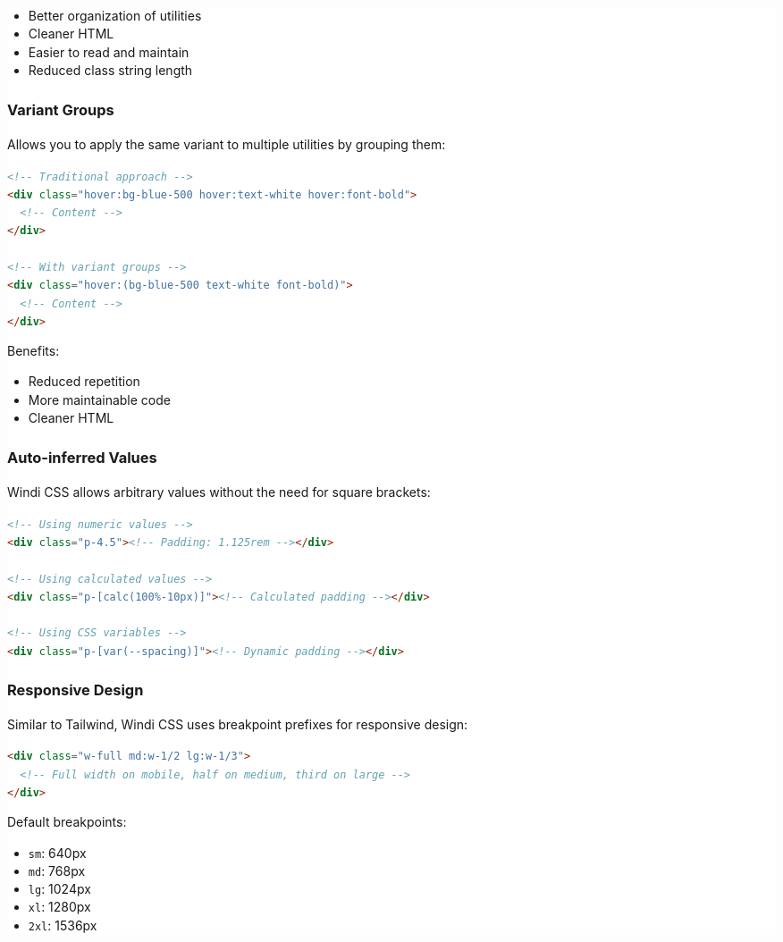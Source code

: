 - Better organization of utilities
- Cleaner HTML
- Easier to read and maintain
- Reduced class string length

### Variant Groups

Allows you to apply the same variant to multiple utilities by grouping them:

```html
<!-- Traditional approach -->
<div class="hover:bg-blue-500 hover:text-white hover:font-bold">
  <!-- Content -->
</div>

<!-- With variant groups -->
<div class="hover:(bg-blue-500 text-white font-bold)">
  <!-- Content -->
</div>
```

Benefits:

- Reduced repetition
- More maintainable code
- Cleaner HTML

### Auto-inferred Values

Windi CSS allows arbitrary values without the need for square brackets:

```html
<!-- Using numeric values -->
<div class="p-4.5"><!-- Padding: 1.125rem --></div>

<!-- Using calculated values -->
<div class="p-[calc(100%-10px)]"><!-- Calculated padding --></div>

<!-- Using CSS variables -->
<div class="p-[var(--spacing)]"><!-- Dynamic padding --></div>
```

### Responsive Design

Similar to Tailwind, Windi CSS uses breakpoint prefixes for responsive design:

```html
<div class="w-full md:w-1/2 lg:w-1/3">
  <!-- Full width on mobile, half on medium, third on large -->
</div>
```

Default breakpoints:

- `sm`: 640px
- `md`: 768px
- `lg`: 1024px
- `xl`: 1280px
- `2xl`: 1536px
